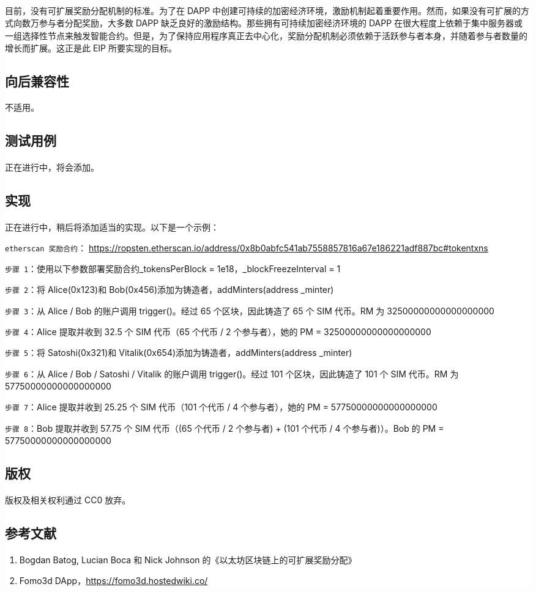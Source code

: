 目前，没有可扩展奖励分配机制的标准。为了在 DAPP 中创建可持续的加密经济环境，激励机制起着重要作用。然而，如果没有可扩展的方式向数万参与者分配奖励，大多数 DAPP 缺乏良好的激励结构。那些拥有可持续加密经济环境的 DAPP 在很大程度上依赖于集中服务器或一组选择性节点来触发智能合约。但是，为了保持应用程序真正去中心化，奖励分配机制必须依赖于活跃参与者本身，并随着参与者数量的增长而扩展。这正是此 EIP 所要实现的目标。

## 向后兼容性

不适用。

## 测试用例

正在进行中，将会添加。

## 实现

正在进行中，稍后将添加适当的实现。以下是一个示例：

`etherscan 奖励合约`： https://ropsten.etherscan.io/address/0x8b0abfc541ab7558857816a67e186221adf887bc#tokentxns

`步骤 1`：使用以下参数部署奖励合约_tokensPerBlock = 1e18，_blockFreezeInterval = 1

`步骤 2`：将 Alice(0x123)和 Bob(0x456)添加为铸造者，addMinters(address _minter)

`步骤 3`：从 Alice / Bob 的账户调用 trigger()。经过 65 个区块，因此铸造了 65 个 SIM 代币。RM 为 32500000000000000000

`步骤 4`：Alice 提取并收到 32.5 个 SIM 代币（65 个代币 / 2 个参与者），她的 PM = 32500000000000000000

`步骤 5`：将 Satoshi(0x321)和 Vitalik(0x654)添加为铸造者，addMinters(address _minter)

`步骤 6`：从 Alice / Bob / Satoshi / Vitalik 的账户调用 trigger()。经过 101 个区块，因此铸造了 101 个 SIM 代币。RM 为 57750000000000000000

`步骤 7`：Alice 提取并收到 25.25 个 SIM 代币（101 个代币 / 4 个参与者），她的 PM = 57750000000000000000

`步骤 8`：Bob 提取并收到 57.75 个 SIM 代币（(65 个代币 / 2 个参与者) + (101 个代币 / 4 个参与者)）。Bob 的 PM = 57750000000000000000

## 版权

版权及相关权利通过 CC0 放弃。

## 参考文献

1. Bogdan Batog, Lucian Boca 和 Nick Johnson 的《以太坊区块链上的可扩展奖励分配》

2. Fomo3d DApp，https://fomo3d.hostedwiki.co/